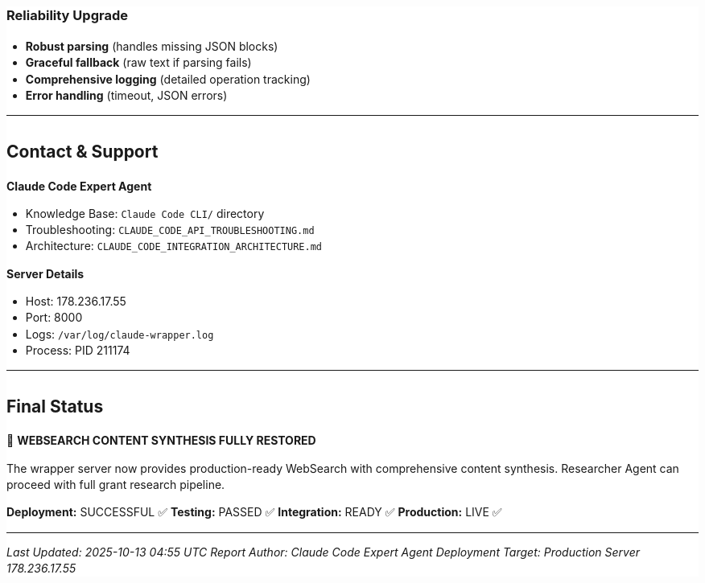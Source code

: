 ### Reliability Upgrade
- **Robust parsing** (handles missing JSON blocks)
- **Graceful fallback** (raw text if parsing fails)
- **Comprehensive logging** (detailed operation tracking)
- **Error handling** (timeout, JSON errors)

---

## Contact & Support

**Claude Code Expert Agent**
- Knowledge Base: `Claude Code CLI/` directory
- Troubleshooting: `CLAUDE_CODE_API_TROUBLESHOOTING.md`
- Architecture: `CLAUDE_CODE_INTEGRATION_ARCHITECTURE.md`

**Server Details**
- Host: 178.236.17.55
- Port: 8000
- Logs: `/var/log/claude-wrapper.log`
- Process: PID 211174

---

## Final Status

🎉 **WEBSEARCH CONTENT SYNTHESIS FULLY RESTORED**

The wrapper server now provides production-ready WebSearch with comprehensive content synthesis. Researcher Agent can proceed with full grant research pipeline.

**Deployment:** SUCCESSFUL ✅
**Testing:** PASSED ✅
**Integration:** READY ✅
**Production:** LIVE ✅

---

*Last Updated: 2025-10-13 04:55 UTC*
*Report Author: Claude Code Expert Agent*
*Deployment Target: Production Server 178.236.17.55*
